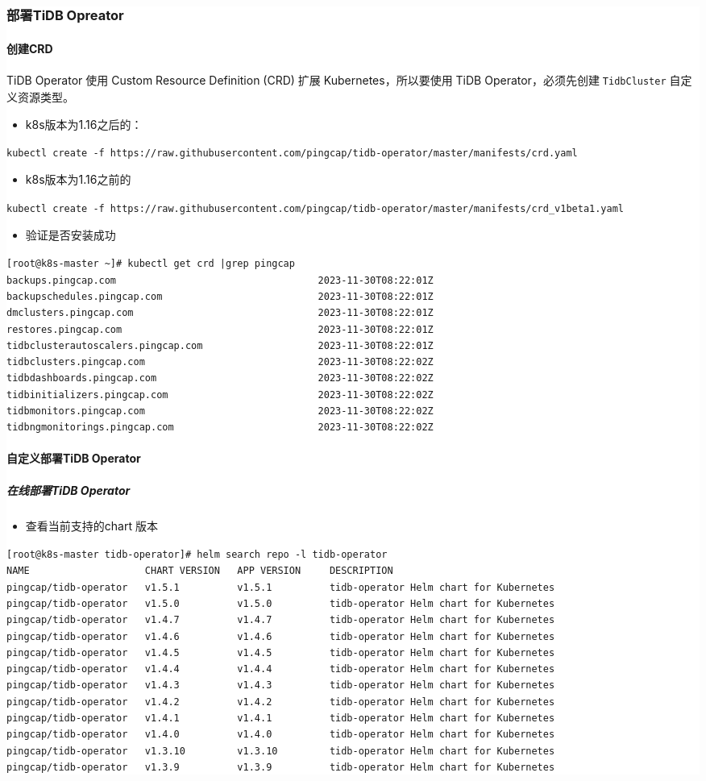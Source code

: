 ### 部署TiDB Opreator

#### 创建CRD

TiDB Operator 使用 Custom Resource Definition (CRD) 扩展 Kubernetes，所以要使用 TiDB Operator，必须先创建 `TidbCluster` 自定义资源类型。

- k8s版本为1.16之后的：

```
kubectl create -f https://raw.githubusercontent.com/pingcap/tidb-operator/master/manifests/crd.yaml
```

- k8s版本为1.16之前的

```
kubectl create -f https://raw.githubusercontent.com/pingcap/tidb-operator/master/manifests/crd_v1beta1.yaml
```

- 验证是否安装成功

```
[root@k8s-master ~]# kubectl get crd |grep pingcap
backups.pingcap.com                                   2023-11-30T08:22:01Z
backupschedules.pingcap.com                           2023-11-30T08:22:01Z
dmclusters.pingcap.com                                2023-11-30T08:22:01Z
restores.pingcap.com                                  2023-11-30T08:22:01Z
tidbclusterautoscalers.pingcap.com                    2023-11-30T08:22:01Z
tidbclusters.pingcap.com                              2023-11-30T08:22:02Z
tidbdashboards.pingcap.com                            2023-11-30T08:22:02Z
tidbinitializers.pingcap.com                          2023-11-30T08:22:02Z
tidbmonitors.pingcap.com                              2023-11-30T08:22:02Z
tidbngmonitorings.pingcap.com                         2023-11-30T08:22:02Z

```

#### 自定义部署TiDB Operator

##### 在线部署TiDB Operator

- 查看当前支持的chart 版本

```
[root@k8s-master tidb-operator]# helm search repo -l tidb-operator
NAME                    CHART VERSION   APP VERSION     DESCRIPTION
pingcap/tidb-operator   v1.5.1          v1.5.1          tidb-operator Helm chart for Kubernetes
pingcap/tidb-operator   v1.5.0          v1.5.0          tidb-operator Helm chart for Kubernetes
pingcap/tidb-operator   v1.4.7          v1.4.7          tidb-operator Helm chart for Kubernetes
pingcap/tidb-operator   v1.4.6          v1.4.6          tidb-operator Helm chart for Kubernetes
pingcap/tidb-operator   v1.4.5          v1.4.5          tidb-operator Helm chart for Kubernetes
pingcap/tidb-operator   v1.4.4          v1.4.4          tidb-operator Helm chart for Kubernetes
pingcap/tidb-operator   v1.4.3          v1.4.3          tidb-operator Helm chart for Kubernetes
pingcap/tidb-operator   v1.4.2          v1.4.2          tidb-operator Helm chart for Kubernetes
pingcap/tidb-operator   v1.4.1          v1.4.1          tidb-operator Helm chart for Kubernetes
pingcap/tidb-operator   v1.4.0          v1.4.0          tidb-operator Helm chart for Kubernetes
pingcap/tidb-operator   v1.3.10         v1.3.10         tidb-operator Helm chart for Kubernetes
pingcap/tidb-operator   v1.3.9          v1.3.9          tidb-operator Helm chart for Kubernetes

```
